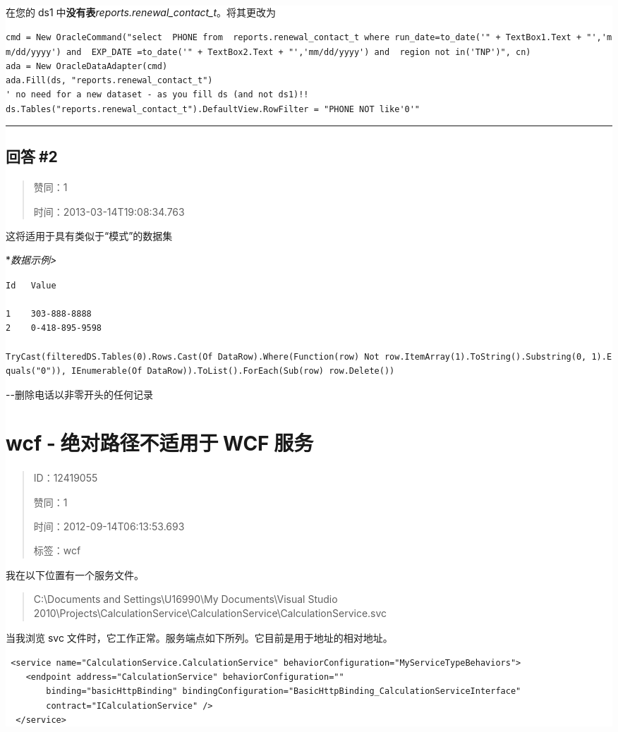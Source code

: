 在您的 ds1 中**没有表***reports.renewal_contact_t*。将其更改为

```
cmd = New OracleCommand("select  PHONE from  reports.renewal_contact_t where run_date=to_date('" + TextBox1.Text + "','mm/dd/yyyy') and  EXP_DATE =to_date('" + TextBox2.Text + "','mm/dd/yyyy') and  region not in('TNP')", cn)
ada = New OracleDataAdapter(cmd)
ada.Fill(ds, "reports.renewal_contact_t")
' no need for a new dataset - as you fill ds (and not ds1)!!
ds.Tables("reports.renewal_contact_t").DefaultView.RowFilter = "PHONE NOT like'0'" 
```

* * *

## 回答 #2

> 赞同：1
> 
> 时间：2013-03-14T19:08:34.763

这将适用于具有类似于“模式”的数据集

**数据示例>*

```
Id   Value

1    303-888-8888
2    0-418-895-9598

TryCast(filteredDS.Tables(0).Rows.Cast(Of DataRow).Where(Function(row) Not row.ItemArray(1).ToString().Substring(0, 1).Equals("0")), IEnumerable(Of DataRow)).ToList().ForEach(Sub(row) row.Delete()) 
```

--删除电话以非零开头的任何记录

# wcf - 绝对路径不适用于 WCF 服务

> ID：12419055
> 
> 赞同：1
> 
> 时间：2012-09-14T06:13:53.693
> 
> 标签：wcf

我在以下位置有一个服务文件。

> C:\Documents and Settings\U16990\My Documents\Visual Studio 2010\Projects\CalculationService\CalculationService\CalculationService.svc

当我浏览 svc 文件时，它工作正常。服务端点如下所列。它目前是用于地址的相对地址。

```
 <service name="CalculationService.CalculationService" behaviorConfiguration="MyServiceTypeBehaviors">
    <endpoint address="CalculationService" behaviorConfiguration=""
        binding="basicHttpBinding" bindingConfiguration="BasicHttpBinding_CalculationServiceInterface"
        contract="ICalculationService" />
  </service> 
```
